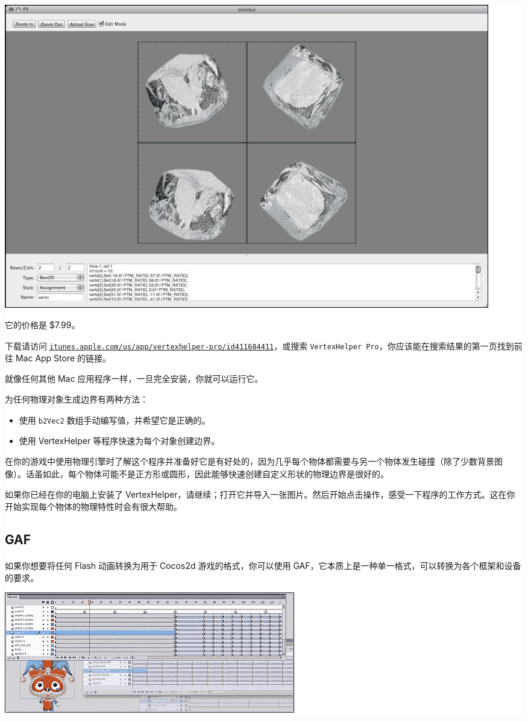 ![VertexHelper](img/image00207.jpeg)

它的价格是 $7.99。

下载请访问 [`itunes.apple.com/us/app/vertexhelper-pro/id411684411`](https://itunes.apple.com/us/app/vertexhelper-pro/id411684411)，或搜索 `VertexHelper Pro`，你应该能在搜索结果的第一页找到前往 Mac App Store 的链接。

就像任何其他 Mac 应用程序一样，一旦完全安装，你就可以运行它。

为任何物理对象生成边界有两种方法：

+   使用 `b2Vec2` 数组手动编写值，并希望它是正确的。

+   使用 VertexHelper 等程序快速为每个对象创建边界。

在你的游戏中使用物理引擎时了解这个程序并准备好它是有好处的，因为几乎每个物体都需要与另一个物体发生碰撞（除了少数背景图像）。话虽如此，每个物体可能不是正方形或圆形，因此能够快速创建自定义形状的物理边界是很好的。

如果你已经在你的电脑上安装了 VertexHelper，请继续；打开它并导入一张图片。然后开始点击操作，感受一下程序的工作方式。这在你开始实现每个物体的物理特性时会有很大帮助。

## GAF

如果你想要将任何 Flash 动画转换为用于 Cocos2d 游戏的格式，你可以使用 GAF，它本质上是一种单一格式，可以转换为各个框架和设备的要求。

![GAF](img/image00208.jpeg)
